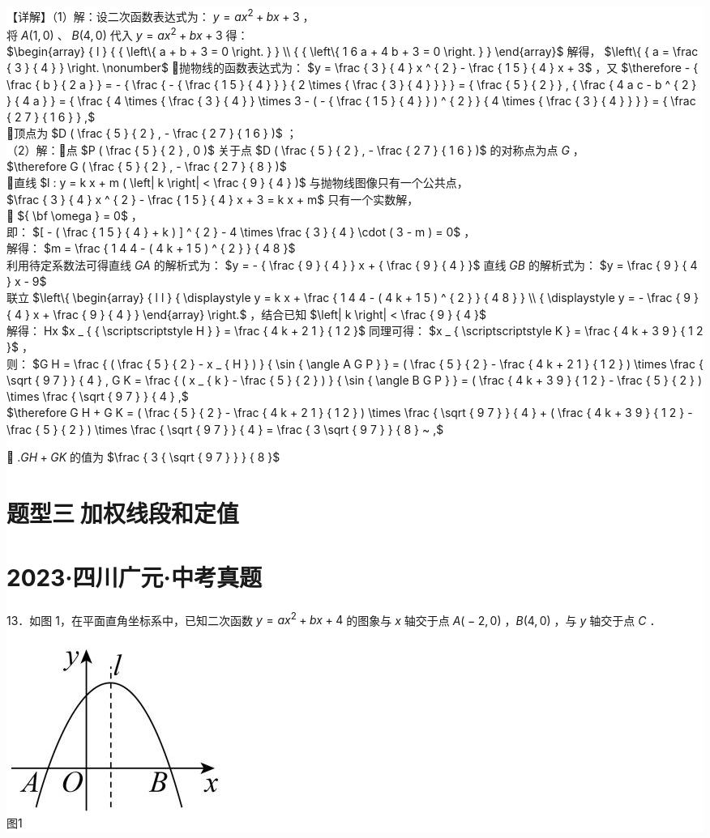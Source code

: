 【详解】（1）解：设二次函数表达式为： $y = a x ^ { 2 } + b x + 3$ ，  
将 $A ( 1 , 0 )$ 、 $B ( 4 , 0 )$ 代入 $y = a x ^ { 2 } + b x + 3$ 得：  
$\begin{array} { l } { { \left\{ a + b + 3 = 0 \right. } } \\ { { \left\{ 1 6 a + 4 b + 3 = 0 \right. } } \end{array}$ 解得， $\left\{ { a = \frac { 3 } { 4 } } \right. \nonumber$ 抛物线的函数表达式为： $y = \frac { 3 } { 4 } x ^ { 2 } - \frac { 1 5 } { 4 } x + 3$ ，又 $\therefore - { \frac { b } { 2 a } } = - { \frac { - { \frac { 1 5 } { 4 } } } { 2 \times { \frac { 3 } { 4 } } } } = { \frac { 5 } { 2 } } , { \frac { 4 a c - b ^ { 2 } } { 4 a } } = { \frac { 4 \times { \frac { 3 } { 4 } } \times 3 - ( - { \frac { 1 5 } { 4 } } ) ^ { 2 } } { 4 \times { \frac { 3 } { 4 } } } } = { \frac { 2 7 } { 1 6 } } ,$   
顶点为 $D ( \frac { 5 } { 2 } , - \frac { 2 7 } { 1 6 } )$ ；  
（2）解：点 $P ( \frac { 5 } { 2 } , 0 )$ 关于点 $D ( \frac { 5 } { 2 } , - \frac { 2 7 } { 1 6 } )$ 的对称点为点 $G$ ，  
$\therefore G ( \frac { 5 } { 2 } , - \frac { 2 7 } { 8 } )$   
直线 $l : y = k x + m ( \left| k \right| < \frac { 9 } { 4 } )$ 与抛物线图像只有一个公共点，  
$\frac { 3 } { 4 } x ^ { 2 } - \frac { 1 5 } { 4 } x + 3 = k x + m$ 只有一个实数解，  
 ${ \bf \omega } = 0$ ，  
即： $[ - ( \frac { 1 5 } { 4 } + k ) ] ^ { 2 } - 4 \times \frac { 3 } { 4 } \cdot ( 3 - m ) = 0$ ，  
解得： $m = \frac { 1 4 4 - ( 4 k + 1 5 ) ^ { 2 } } { 4 8 }$   
利用待定系数法可得直线 $G A$ 的解析式为： $y = - { \frac { 9 } { 4 } } x + { \frac { 9 } { 4 } }$ 直线 $G B$ 的解析式为： $y = \frac { 9 } { 4 } x - 9$   
联立 $\left\{ \begin{array} { l l } { \displaystyle y = k x + \frac { 1 4 4 - ( 4 k + 1 5 ) ^ { 2 } } { 4 8 } } \\ { \displaystyle y = - \frac { 9 } { 4 } x + \frac { 9 } { 4 } } \end{array} \right.$ ，结合已知 $\left| k \right| < \frac { 9 } { 4 }$   
解得： Hx $x _ { { \scriptscriptstyle H } } = \frac { 4 k + 2 1 } { 1 2 }$ 同理可得： $x _ { \scriptscriptstyle K } = \frac { 4 k + 3 9 } { 1 2 }$ ，  
则： $G H = \frac { ( \frac { 5 } { 2 } - x _ { H } ) } { \sin { \angle A G P } } = ( \frac { 5 } { 2 } - \frac { 4 k + 2 1 } { 1 2 } ) \times \frac { \sqrt { 9 7 } } { 4 } , G K = \frac { ( x _ { k } - \frac { 5 } { 2 } ) } { \sin { \angle B G P } } = ( \frac { 4 k + 3 9 } { 1 2 } - \frac { 5 } { 2 } ) \times \frac { \sqrt { 9 7 } } { 4 } ,$   
$\therefore G H + G K = ( \frac { 5 } { 2 } - \frac { 4 k + 2 1 } { 1 2 } ) \times \frac { \sqrt { 9 7 } } { 4 } + ( \frac { 4 k + 3 9 } { 1 2 } - \frac { 5 } { 2 } ) \times \frac { \sqrt { 9 7 } } { 4 } = \frac { 3 \sqrt { 9 7 } } { 8 } ~ ,$

 $. G H + G K$ 的值为 $\frac { 3 { \sqrt { 9 7 } } } { 8 }$

# 题型三 加权线段和定值

# 2023·四川广元·中考真题

13．如图 1，在平面直角坐标系中，已知二次函数 $y = a x ^ { 2 } + b x + 4$ 的图象与 $x$ 轴交于点 $A { \big ( } { - } 2 , 0 { \big ) }$ ，$B \left( 4 , 0 \right)$ ，与 $y$ 轴交于点 $C$ ．

![](images/7823b71e637cad56d38374cfbf92d0285fea43d8d8177f6a14b1fd1daca0651f.jpg)  
图1
